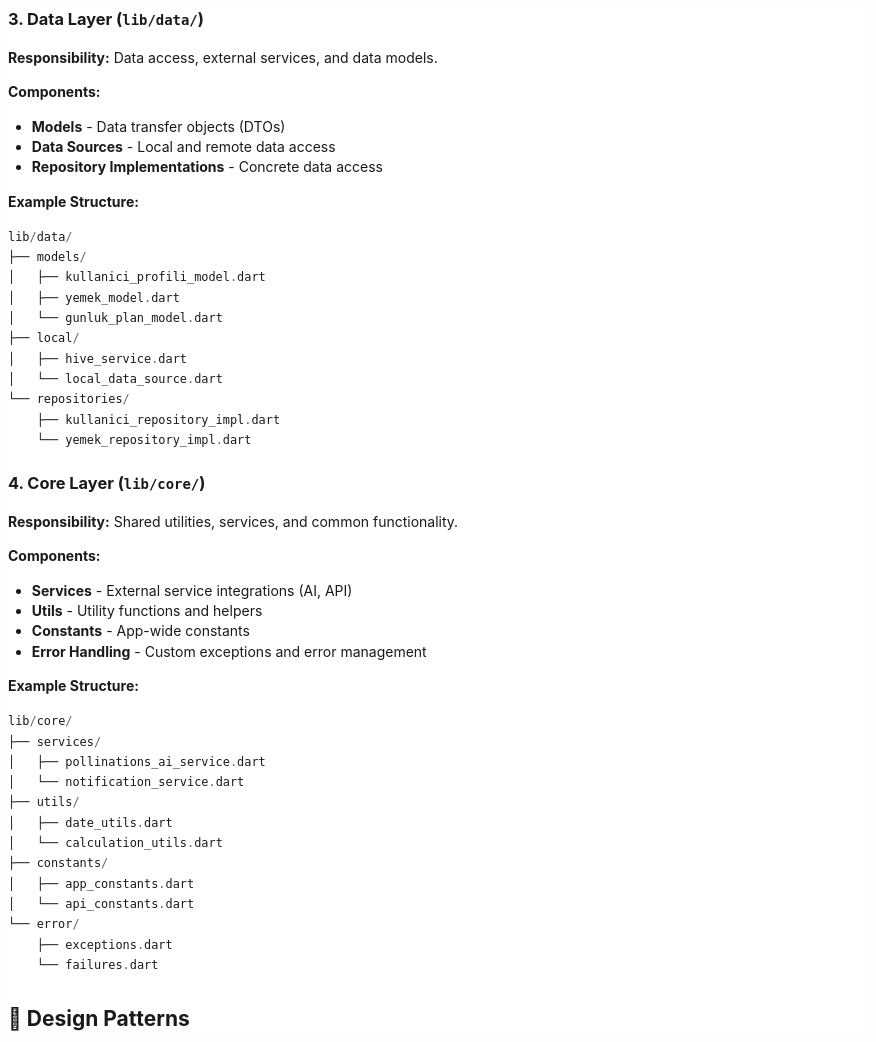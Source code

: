 ### 3. Data Layer (`lib/data/`)

**Responsibility:** Data access, external services, and data models.

**Components:**
- **Models** - Data transfer objects (DTOs)
- **Data Sources** - Local and remote data access
- **Repository Implementations** - Concrete data access

**Example Structure:**
```dart
lib/data/
├── models/
│   ├── kullanici_profili_model.dart
│   ├── yemek_model.dart
│   └── gunluk_plan_model.dart
├── local/
│   ├── hive_service.dart
│   └── local_data_source.dart
└── repositories/
    ├── kullanici_repository_impl.dart
    └── yemek_repository_impl.dart
```

### 4. Core Layer (`lib/core/`)

**Responsibility:** Shared utilities, services, and common functionality.

**Components:**
- **Services** - External service integrations (AI, API)
- **Utils** - Utility functions and helpers
- **Constants** - App-wide constants
- **Error Handling** - Custom exceptions and error management

**Example Structure:**
```dart
lib/core/
├── services/
│   ├── pollinations_ai_service.dart
│   └── notification_service.dart
├── utils/
│   ├── date_utils.dart
│   └── calculation_utils.dart
├── constants/
│   ├── app_constants.dart
│   └── api_constants.dart
└── error/
    ├── exceptions.dart
    └── failures.dart
```

## 🎨 Design Patterns
